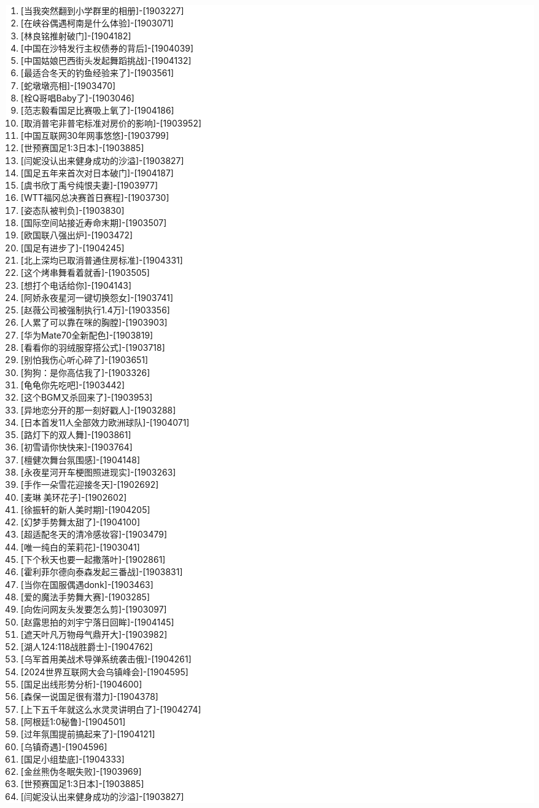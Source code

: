 1. [当我突然翻到小学群里的相册]-[1903227]
1. [在峡谷偶遇柯南是什么体验]-[1903071]
1. [林良铭推射破门]-[1904182]
1. [中国在沙特发行主权债券的背后]-[1904039]
1. [中国姑娘巴西街头发起舞蹈挑战]-[1904132]
1. [最适合冬天的钓鱼经验来了]-[1903561]
1. [蛇墩墩亮相]-[1903470]
1. [栓Q哥唱Baby了]-[1903046]
1. [范志毅看国足比赛吸上氧了]-[1904186]
1. [取消普宅非普宅标准对房价的影响]-[1903952]
1. [中国互联网30年网事悠悠]-[1903799]
1. [世预赛国足1:3日本]-[1903885]
1. [闫妮没认出来健身成功的沙溢]-[1903827]
1. [国足五年来首次对日本破门]-[1904187]
1. [虞书欣丁禹兮纯恨夫妻]-[1903977]
1. [WTT福冈总决赛首日赛程]-[1903730]
1. [姿态队被判负]-[1903830]
1. [国际空间站接近寿命末期]-[1903507]
1. [欧国联八强出炉]-[1903472]
1. [国足有进步了]-[1904245]
1. [北上深均已取消普通住房标准]-[1904331]
1. [这个烤串舞看着就香]-[1903505]
1. [想打个电话给你]-[1904143]
1. [阿娇永夜星河一键切换怨女]-[1903741]
1. [赵薇公司被强制执行1.4万]-[1903356]
1. [人累了可以靠在咪的胸膛]-[1903903]
1. [华为Mate70全新配色]-[1903819]
1. [看看你的羽绒服穿搭公式]-[1903718]
1. [别怕我伤心听心碎了]-[1903651]
1. [狗狗：是你高估我了]-[1903326]
1. [龟龟你先吃吧]-[1903442]
1. [这个BGM又杀回来了]-[1903953]
1. [异地恋分开的那一刻好戳人]-[1903288]
1. [日本首发11人全部效力欧洲球队]-[1904071]
1. [路灯下的双人舞]-[1903861]
1. [初雪请你快快来]-[1903764]
1. [檀健次舞台氛围感]-[1904148]
1. [永夜星河开车梗图照进现实]-[1903263]
1. [手作一朵雪花迎接冬天]-[1902692]
1. [麦琳 美环花子]-[1902602]
1. [徐振轩的新人美时期]-[1904205]
1. [幻梦手势舞太甜了]-[1904100]
1. [超适配冬天的清冷感妆容]-[1903479]
1. [唯一纯白的茉莉花]-[1903041]
1. [下个秋天也要一起撒落叶]-[1902861]
1. [霍利菲尔德向泰森发起三番战]-[1903831]
1. [当你在国服偶遇donk]-[1903463]
1. [爱的魔法手势舞大赛]-[1903285]
1. [向佐问网友头发要怎么剪]-[1903097]
1. [赵露思拍的刘宇宁落日回眸]-[1904145]
1. [遮天叶凡万物母气鼎开大]-[1903982]
1. [湖人124:118战胜爵士]-[1904762]
1. [乌军首用美战术导弹系统袭击俄]-[1904261]
1. [2024世界互联网大会乌镇峰会]-[1904595]
1. [国足出线形势分析]-[1904600]
1. [森保一说国足很有潜力]-[1904378]
1. [上下五千年就这么水灵灵讲明白了]-[1904274]
1. [阿根廷1:0秘鲁]-[1904501]
1. [过年氛围提前搞起来了]-[1904121]
1. [乌镇奇遇]-[1904596]
1. [国足小组垫底]-[1904333]
1. [金丝熊伪冬眠失败]-[1903969]
1. [世预赛国足1:3日本]-[1903885]
1. [闫妮没认出来健身成功的沙溢]-[1903827]